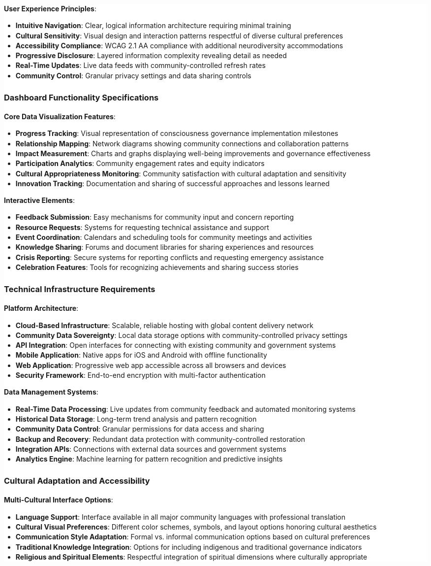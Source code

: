 **User Experience Principles**:
- **Intuitive Navigation**: Clear, logical information architecture requiring minimal training
- **Cultural Sensitivity**: Visual design and interaction patterns respectful of diverse cultural preferences
- **Accessibility Compliance**: WCAG 2.1 AA compliance with additional neurodiversity accommodations
- **Progressive Disclosure**: Layered information complexity revealing detail as needed
- **Real-Time Updates**: Live data feeds with community-controlled refresh rates
- **Community Control**: Granular privacy settings and data sharing controls

### Dashboard Functionality Specifications
**Core Data Visualization Features**:
- **Progress Tracking**: Visual representation of consciousness governance implementation milestones
- **Relationship Mapping**: Network diagrams showing community connections and collaboration patterns
- **Impact Measurement**: Charts and graphs displaying well-being improvements and governance effectiveness
- **Participation Analytics**: Community engagement rates and equity indicators
- **Cultural Appropriateness Monitoring**: Community satisfaction with cultural adaptation and sensitivity
- **Innovation Tracking**: Documentation and sharing of successful approaches and lessons learned

**Interactive Elements**:
- **Feedback Submission**: Easy mechanisms for community input and concern reporting
- **Resource Requests**: Systems for requesting technical assistance and support
- **Event Coordination**: Calendars and scheduling tools for community meetings and activities
- **Knowledge Sharing**: Forums and document libraries for sharing experiences and resources
- **Crisis Reporting**: Secure systems for reporting conflicts and requesting emergency assistance
- **Celebration Features**: Tools for recognizing achievements and sharing success stories

### Technical Infrastructure Requirements
**Platform Architecture**:
- **Cloud-Based Infrastructure**: Scalable, reliable hosting with global content delivery network
- **Community Data Sovereignty**: Local data storage options with community-controlled privacy settings
- **API Integration**: Open interfaces for connecting with existing community and government systems
- **Mobile Application**: Native apps for iOS and Android with offline functionality
- **Web Application**: Progressive web app accessible across all browsers and devices
- **Security Framework**: End-to-end encryption with multi-factor authentication

**Data Management Systems**:
- **Real-Time Data Processing**: Live updates from community feedback and automated monitoring systems
- **Historical Data Storage**: Long-term trend analysis and pattern recognition
- **Community Data Control**: Granular permissions for data access and sharing
- **Backup and Recovery**: Redundant data protection with community-controlled restoration
- **Integration APIs**: Connections with external data sources and government systems
- **Analytics Engine**: Machine learning for pattern recognition and predictive insights

### Cultural Adaptation and Accessibility
**Multi-Cultural Interface Options**:
- **Language Support**: Interface available in all major community languages with professional translation
- **Cultural Visual Preferences**: Different color schemes, symbols, and layout options honoring cultural aesthetics
- **Communication Style Adaptation**: Formal vs. informal communication options based on cultural preferences
- **Traditional Knowledge Integration**: Options for including indigenous and traditional governance indicators
- **Religious and Spiritual Elements**: Respectful integration of spiritual dimensions where culturally appropriate